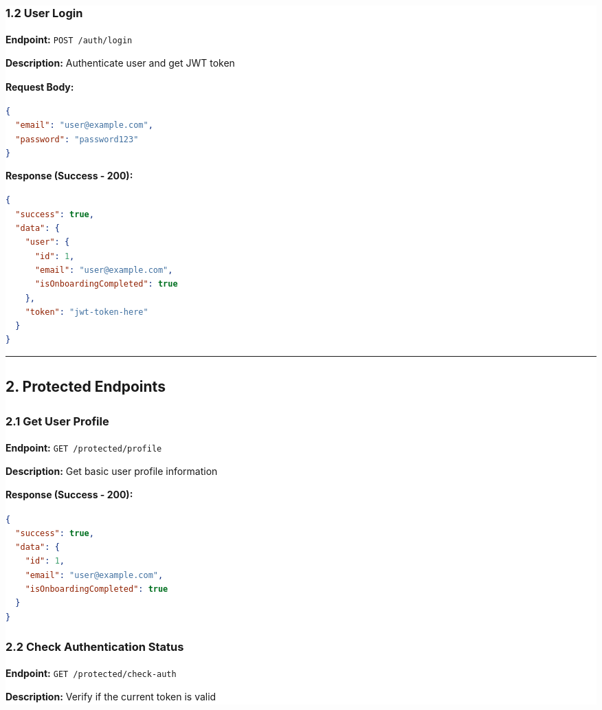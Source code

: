 ### 1.2 User Login
**Endpoint:** `POST /auth/login`

**Description:** Authenticate user and get JWT token

**Request Body:**
```json
{
  "email": "user@example.com",
  "password": "password123"
}
```

**Response (Success - 200):**
```json
{
  "success": true,
  "data": {
    "user": {
      "id": 1,
      "email": "user@example.com",
      "isOnboardingCompleted": true
    },
    "token": "jwt-token-here"
  }
}
```

---

## 2. Protected Endpoints

### 2.1 Get User Profile
**Endpoint:** `GET /protected/profile`

**Description:** Get basic user profile information

**Response (Success - 200):**
```json
{
  "success": true,
  "data": {
    "id": 1,
    "email": "user@example.com",
    "isOnboardingCompleted": true
  }
}
```

### 2.2 Check Authentication Status
**Endpoint:** `GET /protected/check-auth`

**Description:** Verify if the current token is valid
